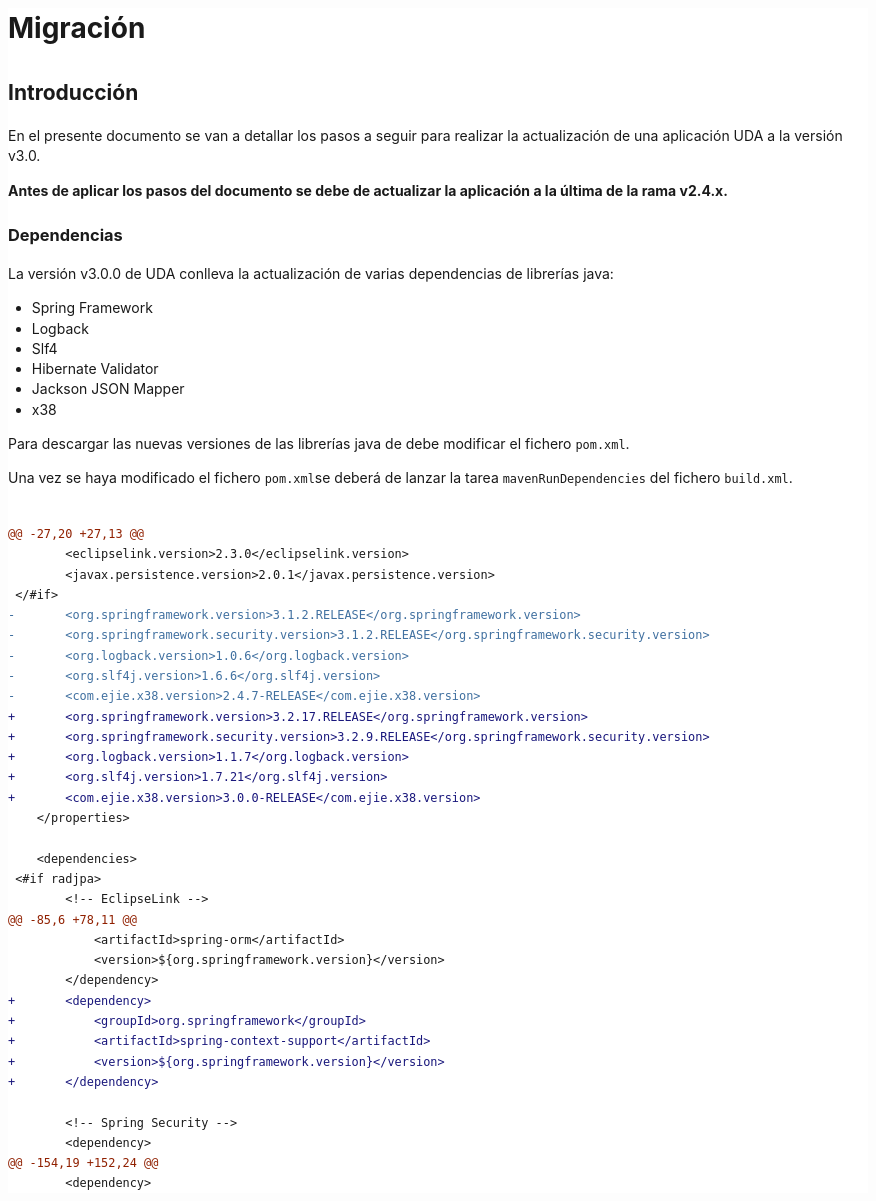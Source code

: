 # Migración

## Introducción

En el presente documento se van a detallar los pasos a seguir para realizar la actualización de una aplicación UDA a la versión v3.0.
> 
**Antes de aplicar los pasos del documento se debe de actualizar la aplicación a la última de la rama v2.4.x.**

### Dependencias

La versión v3.0.0 de UDA conlleva la actualización de varias dependencias de librerías java:

* Spring Framework
* Logback
* Slf4
* Hibernate Validator
* Jackson JSON Mapper
* x38

Para descargar las nuevas versiones de las librerías java de debe modificar el fichero ```pom.xml```.

> 
Una vez se haya modificado el fichero ```pom.xml```se deberá de lanzar la tarea ```mavenRunDependencies``` del fichero ```build.xml```.


```diff

@@ -27,20 +27,13 @@
 		<eclipselink.version>2.3.0</eclipselink.version>
 		<javax.persistence.version>2.0.1</javax.persistence.version>
 </#if>
-		<org.springframework.version>3.1.2.RELEASE</org.springframework.version>
-		<org.springframework.security.version>3.1.2.RELEASE</org.springframework.security.version>
-		<org.logback.version>1.0.6</org.logback.version>
-		<org.slf4j.version>1.6.6</org.slf4j.version>
-		<com.ejie.x38.version>2.4.7-RELEASE</com.ejie.x38.version>
+		<org.springframework.version>3.2.17.RELEASE</org.springframework.version>
+		<org.springframework.security.version>3.2.9.RELEASE</org.springframework.security.version>
+		<org.logback.version>1.1.7</org.logback.version>
+		<org.slf4j.version>1.7.21</org.slf4j.version>
+		<com.ejie.x38.version>3.0.0-RELEASE</com.ejie.x38.version>
 	</properties>

 	<dependencies>
 <#if radjpa>
 		<!-- EclipseLink -->
@@ -85,6 +78,11 @@
 			<artifactId>spring-orm</artifactId>
 			<version>${org.springframework.version}</version>
 		</dependency>
+		<dependency>
+		    <groupId>org.springframework</groupId>
+		    <artifactId>spring-context-support</artifactId>
+		    <version>${org.springframework.version}</version>
+		</dependency>

 		<!-- Spring Security -->
 		<dependency>
@@ -154,19 +152,24 @@
 		<dependency>
```